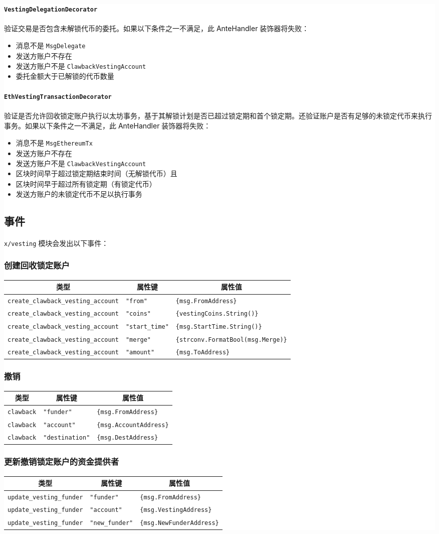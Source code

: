 #### `VestingDelegationDecorator`

验证交易是否包含未解锁代币的委托。如果以下条件之一不满足，此 AnteHandler 装饰器将失败：

- 消息不是 `MsgDelegate`
- 发送方账户不存在
- 发送方账户不是 `ClawbackVestingAccount`
- 委托金额大于已解锁的代币数量

#### `EthVestingTransactionDecorator`

验证是否允许回收锁定账户执行以太坊事务，基于其解锁计划是否已超过锁定期和首个锁定期。还验证账户是否有足够的未锁定代币来执行事务。如果以下条件之一不满足，此 AnteHandler 装饰器将失败：

- 消息不是 `MsgEthereumTx`
- 发送方账户不存在
- 发送方账户不是 `ClawbackVestingAccount`
- 区块时间早于超过锁定期结束时间（无解锁代币）且
- 区块时间早于超过所有锁定期（有锁定代币）
- 发送方账户的未锁定代币不足以执行事务

## 事件

`x/vesting` 模块会发出以下事件：

### 创建回收锁定账户

| 类型                              | 属性键         | 属性值                            |
| --------------------------------- | -------------- | --------------------------------- |
| `create_clawback_vesting_account` | `"from"`       | `{msg.FromAddress}`               |
| `create_clawback_vesting_account` | `"coins"`      | `{vestingCoins.String()}`         |
| `create_clawback_vesting_account` | `"start_time"` | `{msg.StartTime.String()}`        |
| `create_clawback_vesting_account` | `"merge"`      | `{strconv.FormatBool(msg.Merge)}` |
| `create_clawback_vesting_account` | `"amount"`     | `{msg.ToAddress}`                 |

### 撤销

| 类型       | 属性键         | 属性值                |
| ---------- | -------------- | --------------------- |
| `clawback` | `"funder"`     | `{msg.FromAddress}`   |
| `clawback` | `"account"`    | `{msg.AccountAddress}` |
| `clawback` | `"destination"`| `{msg.DestAddress}`   |

### 更新撤销锁定账户的资金提供者

| 类型                    | 属性键      | 属性值                    |
| ----------------------- | -------------- | ------------------------ |
| `update_vesting_funder` | `"funder"`     | `{msg.FromAddress}`      |
| `update_vesting_funder` | `"account"`    | `{msg.VestingAddress}`   |
| `update_vesting_funder` | `"new_funder"` | `{msg.NewFunderAddress}` |
